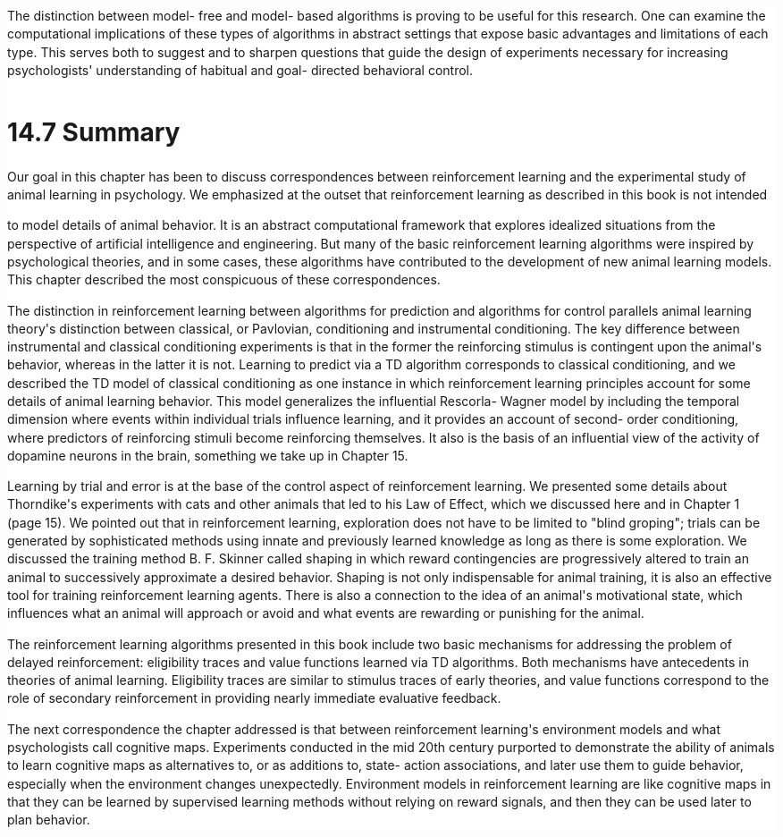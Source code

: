 The distinction between model- free and model- based algorithms is proving to be useful for this research. One can examine the computational implications of these types of algorithms in abstract settings that expose basic advantages and limitations of each type. This serves both to suggest and to sharpen questions that guide the design of experiments necessary for increasing psychologists' understanding of habitual and goal- directed behavioral control.

# 14.7 Summary

Our goal in this chapter has been to discuss correspondences between reinforcement learning and the experimental study of animal learning in psychology. We emphasized at the outset that reinforcement learning as described in this book is not intended

to model details of animal behavior. It is an abstract computational framework that explores idealized situations from the perspective of artificial intelligence and engineering. But many of the basic reinforcement learning algorithms were inspired by psychological theories, and in some cases, these algorithms have contributed to the development of new animal learning models. This chapter described the most conspicuous of these correspondences.

The distinction in reinforcement learning between algorithms for prediction and algorithms for control parallels animal learning theory's distinction between classical, or Pavlovian, conditioning and instrumental conditioning. The key difference between instrumental and classical conditioning experiments is that in the former the reinforcing stimulus is contingent upon the animal's behavior, whereas in the latter it is not. Learning to predict via a TD algorithm corresponds to classical conditioning, and we described the TD model of classical conditioning as one instance in which reinforcement learning principles account for some details of animal learning behavior. This model generalizes the influential Rescorla- Wagner model by including the temporal dimension where events within individual trials influence learning, and it provides an account of second- order conditioning, where predictors of reinforcing stimuli become reinforcing themselves. It also is the basis of an influential view of the activity of dopamine neurons in the brain, something we take up in Chapter 15.

Learning by trial and error is at the base of the control aspect of reinforcement learning. We presented some details about Thorndike's experiments with cats and other animals that led to his Law of Effect, which we discussed here and in Chapter 1 (page 15). We pointed out that in reinforcement learning, exploration does not have to be limited to "blind groping"; trials can be generated by sophisticated methods using innate and previously learned knowledge as long as there is some exploration. We discussed the training method B. F. Skinner called shaping in which reward contingencies are progressively altered to train an animal to successively approximate a desired behavior. Shaping is not only indispensable for animal training, it is also an effective tool for training reinforcement learning agents. There is also a connection to the idea of an animal's motivational state, which influences what an animal will approach or avoid and what events are rewarding or punishing for the animal.

The reinforcement learning algorithms presented in this book include two basic mechanisms for addressing the problem of delayed reinforcement: eligibility traces and value functions learned via TD algorithms. Both mechanisms have antecedents in theories of animal learning. Eligibility traces are similar to stimulus traces of early theories, and value functions correspond to the role of secondary reinforcement in providing nearly immediate evaluative feedback.

The next correspondence the chapter addressed is that between reinforcement learning's environment models and what psychologists call cognitive maps. Experiments conducted in the mid 20th century purported to demonstrate the ability of animals to learn cognitive maps as alternatives to, or as additions to, state- action associations, and later use them to guide behavior, especially when the environment changes unexpectedly. Environment models in reinforcement learning are like cognitive maps in that they can be learned by supervised learning methods without relying on reward signals, and then they can be used later to plan behavior.
